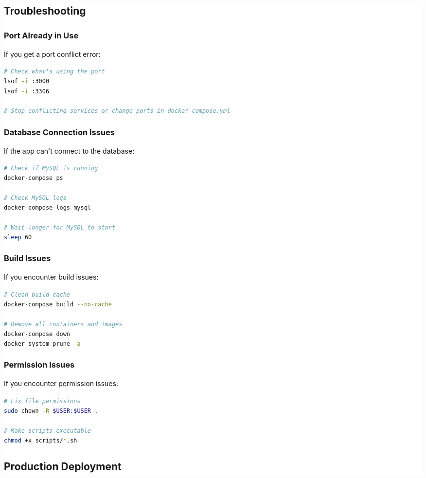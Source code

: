 ## Troubleshooting

### Port Already in Use

If you get a port conflict error:

```bash
# Check what's using the port
lsof -i :3000
lsof -i :3306

# Stop conflicting services or change ports in docker-compose.yml
```

### Database Connection Issues

If the app can't connect to the database:

```bash
# Check if MySQL is running
docker-compose ps

# Check MySQL logs
docker-compose logs mysql

# Wait longer for MySQL to start
sleep 60
```

### Build Issues

If you encounter build issues:

```bash
# Clean build cache
docker-compose build --no-cache

# Remove all containers and images
docker-compose down
docker system prune -a
```

### Permission Issues

If you encounter permission issues:

```bash
# Fix file permissions
sudo chown -R $USER:$USER .

# Make scripts executable
chmod +x scripts/*.sh
```

## Production Deployment
